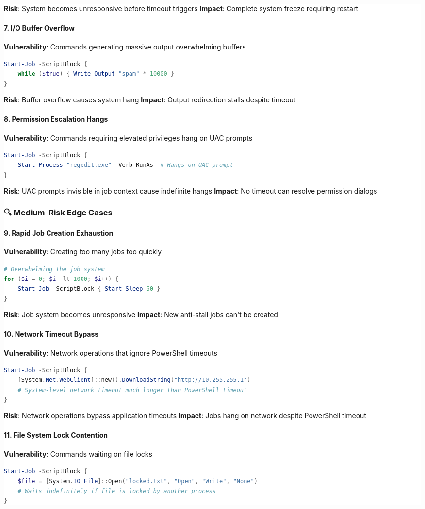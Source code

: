 **Risk**: System becomes unresponsive before timeout triggers
**Impact**: Complete system freeze requiring restart

#### 7. I/O Buffer Overflow
**Vulnerability**: Commands generating massive output overwhelming buffers
```powershell
Start-Job -ScriptBlock {
    while ($true) { Write-Output "spam" * 10000 }
}
```

**Risk**: Buffer overflow causes system hang
**Impact**: Output redirection stalls despite timeout

#### 8. Permission Escalation Hangs
**Vulnerability**: Commands requiring elevated privileges hang on UAC prompts
```powershell
Start-Job -ScriptBlock {
    Start-Process "regedit.exe" -Verb RunAs  # Hangs on UAC prompt
}
```

**Risk**: UAC prompts invisible in job context cause indefinite hangs
**Impact**: No timeout can resolve permission dialogs

### 🔍 Medium-Risk Edge Cases

#### 9. Rapid Job Creation Exhaustion
**Vulnerability**: Creating too many jobs too quickly
```powershell
# Overwhelming the job system
for ($i = 0; $i -lt 1000; $i++) {
    Start-Job -ScriptBlock { Start-Sleep 60 }
}
```

**Risk**: Job system becomes unresponsive
**Impact**: New anti-stall jobs can't be created

#### 10. Network Timeout Bypass
**Vulnerability**: Network operations that ignore PowerShell timeouts
```powershell
Start-Job -ScriptBlock {
    [System.Net.WebClient]::new().DownloadString("http://10.255.255.1")
    # System-level network timeout much longer than PowerShell timeout
}
```

**Risk**: Network operations bypass application timeouts
**Impact**: Jobs hang on network despite PowerShell timeout

#### 11. File System Lock Contention
**Vulnerability**: Commands waiting on file locks
```powershell
Start-Job -ScriptBlock {
    $file = [System.IO.File]::Open("locked.txt", "Open", "Write", "None")
    # Waits indefinitely if file is locked by another process
}
```
